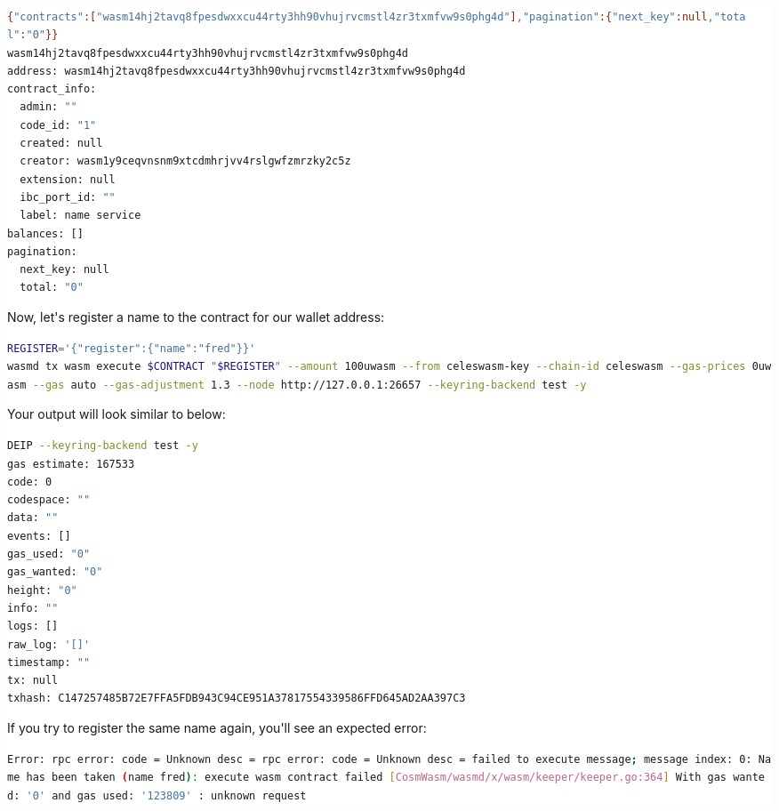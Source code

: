 ```bash
{"contracts":["wasm14hj2tavq8fpesdwxxcu44rty3hh90vhujrvcmstl4zr3txmfvw9s0phg4d"],"pagination":{"next_key":null,"total":"0"}}
wasm14hj2tavq8fpesdwxxcu44rty3hh90vhujrvcmstl4zr3txmfvw9s0phg4d
address: wasm14hj2tavq8fpesdwxxcu44rty3hh90vhujrvcmstl4zr3txmfvw9s0phg4d
contract_info:
  admin: ""
  code_id: "1"
  created: null
  creator: wasm1y9ceqvnsnm9xtcdmhrjvv4rslgwfzmrzky2c5z
  extension: null
  ibc_port_id: ""
  label: name service
balances: []
pagination:
  next_key: null
  total: "0"
```

Now, let's register a name to the contract for our wallet address:

```bash
REGISTER='{"register":{"name":"fred"}}'
wasmd tx wasm execute $CONTRACT "$REGISTER" --amount 100uwasm --from celeswasm-key --chain-id celeswasm --gas-prices 0uwasm --gas auto --gas-adjustment 1.3 --node http://127.0.0.1:26657 --keyring-backend test -y
```

Your output will look similar to below:

```bash
DEIP --keyring-backend test -y
gas estimate: 167533
code: 0
codespace: ""
data: ""
events: []
gas_used: "0"
gas_wanted: "0"
height: "0"
info: ""
logs: []
raw_log: '[]'
timestamp: ""
tx: null
txhash: C147257485B72E7FFA5FDB943C94CE951A37817554339586FFD645AD2AA397C3
```

If you try to register the same name again, you'll see an expected error:

```bash
Error: rpc error: code = Unknown desc = rpc error: code = Unknown desc = failed to execute message; message index: 0: Name has been taken (name fred): execute wasm contract failed [CosmWasm/wasmd/x/wasm/keeper/keeper.go:364] With gas wanted: '0' and gas used: '123809' : unknown request
```
